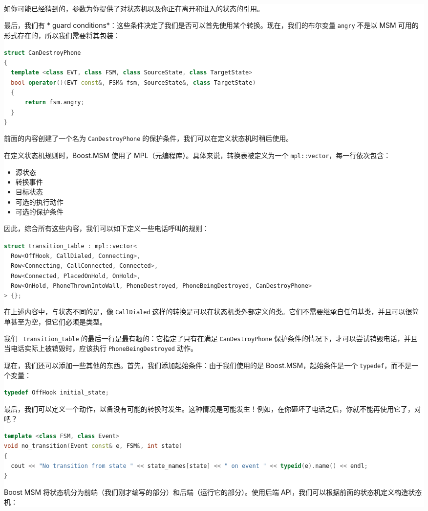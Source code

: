 如你可能已经猜到的，参数为你提供了对状态机以及你正在离开和进入的状态的引用。

最后，我们有 * guard conditions*：这些条件决定了我们是否可以首先使用某个转换。现在，我们的布尔变量 `angry` 不是以 MSM 可用的形式存在的，所以我们需要将其包装：

```c++
struct CanDestroyPhone
{
  template <class EVT, class FSM, class SourceState, class TargetState>
  bool operator()(EVT const&, FSM& fsm, SourceState&, class TargetState)
  {
      return fsm.angry;
  }
}
```

前面的内容创建了一个名为 `CanDestroyPhone` 的保护条件，我们可以在定义状态机时稍后使用。

在定义状态机规则时，Boost.MSM 使用了 MPL（元编程库）。具体来说，转换表被定义为一个 `mpl::vector`，每一行依次包含：

- 源状态
- 转换事件
- 目标状态
- 可选的执行动作
- 可选的保护条件

因此，综合所有这些内容，我们可以如下定义一些电话呼叫的规则：

```c++
struct transition_table : mpl::vector<
  Row<OffHook, CallDialed, Connecting>,
  Row<Connecting, CallConnected, Connected>,
  Row<Connected, PlacedOnHold, OnHold>,
  Row<OnHold, PhoneThrownIntoWall, PhoneDestroyed, PhoneBeingDestroyed, CanDestroyPhone>
> {};
```

在上述内容中，与状态不同的是，像 `CallDialed` 这样的转换是可以在状态机类外部定义的类。它们不需要继承自任何基类，并且可以很简单甚至为空，但它们必须是类型。

我们 ` transition_table` 的最后一行是最有趣的：它指定了只有在满足 `CanDestroyPhone` 保护条件的情况下，才可以尝试销毁电话，并且当电话实际上被销毁时，应该执行 `PhoneBeingDestroyed` 动作。

现在，我们还可以添加一些其他的东西。首先，我们添加起始条件：由于我们使用的是 Boost.MSM，起始条件是一个 `typedef`，而不是一个变量：

```c++
typedef OffHook initial_state;
```

最后，我们可以定义一个动作，以备没有可能的转换时发生。这种情况是可能发生！例如，在你砸坏了电话之后，你就不能再使用它了，对吧？

```c++
template <class FSM, class Event>
void no_transition(Event const& e, FSM&, int state)
{
  cout << "No transition from state " << state_names[state] << " on event " << typeid(e).name() << endl;
}
```

Boost MSM 将状态机分为前端（我们刚才编写的部分）和后端（运行它的部分）。使用后端 API，我们可以根据前面的状态机定义构造状态机：
